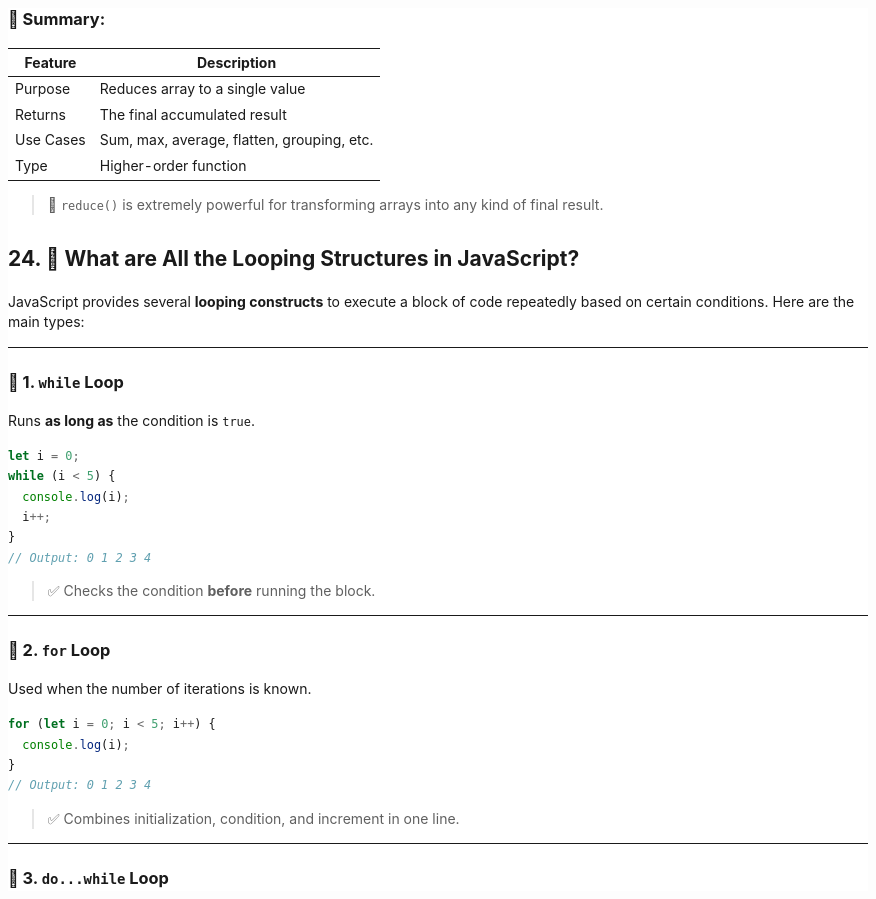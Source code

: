 
### 📌 Summary:

| Feature        | Description                                 |
|----------------|---------------------------------------------|
| Purpose        | Reduces array to a single value             |
| Returns        | The final accumulated result                |
| Use Cases      | Sum, max, average, flatten, grouping, etc.  |
| Type           | Higher-order function                       |

> 🧠 `reduce()` is extremely powerful for transforming arrays into any kind of final result.



## 24. 🔁 What are All the Looping Structures in JavaScript?

JavaScript provides several **looping constructs** to execute a block of code repeatedly based on certain conditions. Here are the main types:

---

### 🔹 1. `while` Loop

Runs **as long as** the condition is `true`.

```js
let i = 0;
while (i < 5) {
  console.log(i); 
  i++;
}
// Output: 0 1 2 3 4
```

> ✅ Checks the condition **before** running the block.

---

### 🔹 2. `for` Loop

Used when the number of iterations is known.

```js
for (let i = 0; i < 5; i++) {
  console.log(i);
}
// Output: 0 1 2 3 4
```

> ✅ Combines initialization, condition, and increment in one line.

---

### 🔹 3. `do...while` Loop
